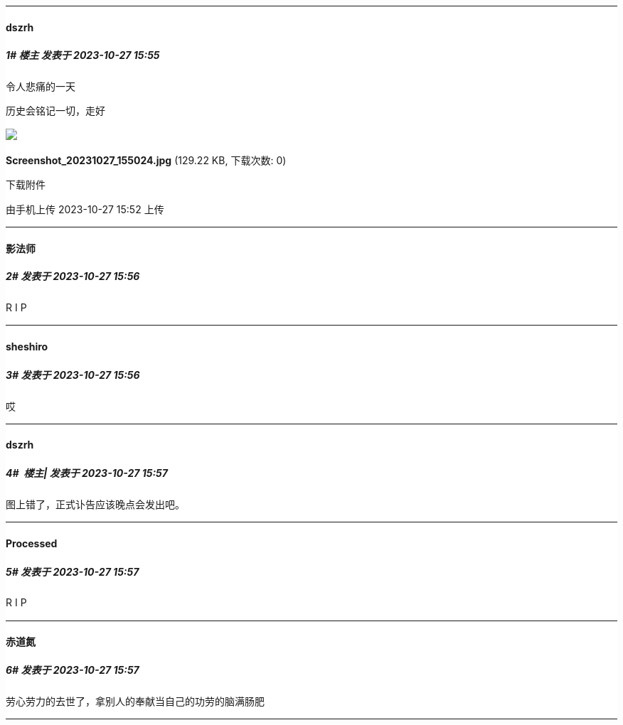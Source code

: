 
*****

####  dszrh  
##### 1#       楼主       发表于 2023-10-27 15:55

令人悲痛的一天

历史会铭记一切，走好

<img src="https://img.saraba1st.com/forum/202310/27/155220o8s40younvs7mzmv.jpg" referrerpolicy="no-referrer">

<strong>Screenshot_20231027_155024.jpg</strong> (129.22 KB, 下载次数: 0)

下载附件

由手机上传
2023-10-27 15:52 上传

*****

####  影法师  
##### 2#       发表于 2023-10-27 15:56

R I P

*****

####  sheshiro  
##### 3#       发表于 2023-10-27 15:56

哎

*****

####  dszrh  
##### 4#         楼主| 发表于 2023-10-27 15:57

图上错了，正式讣告应该晚点会发出吧。

*****

####  Processed  
##### 5#       发表于 2023-10-27 15:57

R I P 

*****

####  赤道氮  
##### 6#       发表于 2023-10-27 15:57

劳心劳力的去世了，拿别人的奉献当自己的功劳的脑满肠肥

*****
